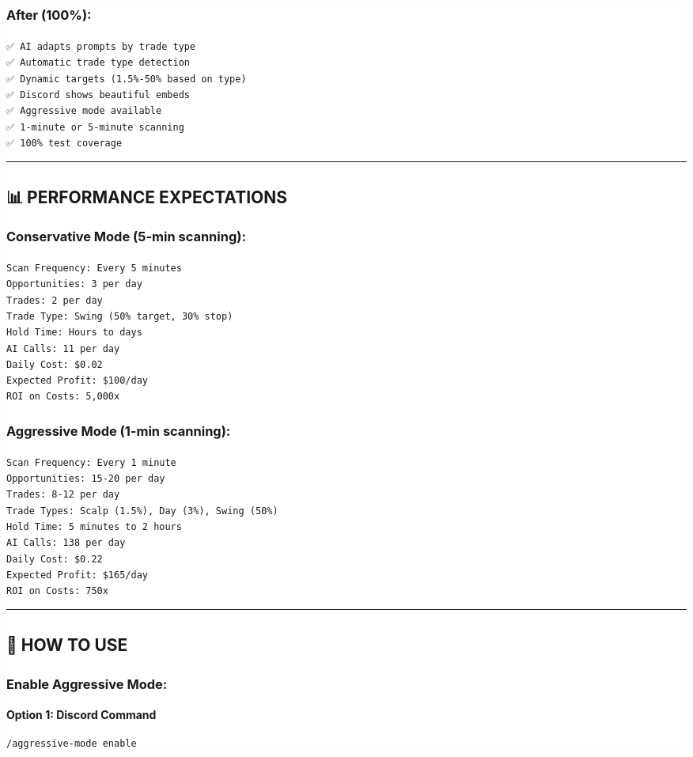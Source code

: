 ### **After (100%):**
```
✅ AI adapts prompts by trade type
✅ Automatic trade type detection
✅ Dynamic targets (1.5%-50% based on type)
✅ Discord shows beautiful embeds
✅ Aggressive mode available
✅ 1-minute or 5-minute scanning
✅ 100% test coverage
```

---

## 📊 **PERFORMANCE EXPECTATIONS**

### **Conservative Mode (5-min scanning):**
```
Scan Frequency: Every 5 minutes
Opportunities: 3 per day
Trades: 2 per day
Trade Type: Swing (50% target, 30% stop)
Hold Time: Hours to days
AI Calls: 11 per day
Daily Cost: $0.02
Expected Profit: $100/day
ROI on Costs: 5,000x
```

### **Aggressive Mode (1-min scanning):**
```
Scan Frequency: Every 1 minute
Opportunities: 15-20 per day
Trades: 8-12 per day
Trade Types: Scalp (1.5%), Day (3%), Swing (50%)
Hold Time: 5 minutes to 2 hours
AI Calls: 138 per day
Daily Cost: $0.22
Expected Profit: $165/day
ROI on Costs: 750x
```

---

## 🚀 **HOW TO USE**

### **Enable Aggressive Mode:**

**Option 1: Discord Command**
```
/aggressive-mode enable
```
